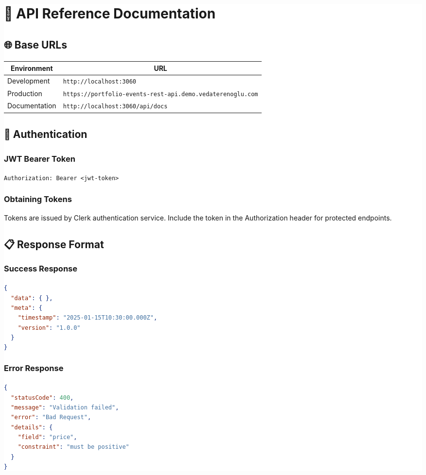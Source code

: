 # 📖 API Reference Documentation

## 🌐 Base URLs

| Environment | URL |
|------------|-----|
| Development | `http://localhost:3060` |
| Production | `https://portfolio-events-rest-api.demo.vedaterenoglu.com` |
| Documentation | `http://localhost:3060/api/docs` |

## 🔑 Authentication

### JWT Bearer Token
```http
Authorization: Bearer <jwt-token>
```

### Obtaining Tokens
Tokens are issued by Clerk authentication service. Include the token in the Authorization header for protected endpoints.

## 📋 Response Format

### Success Response
```json
{
  "data": { },
  "meta": {
    "timestamp": "2025-01-15T10:30:00.000Z",
    "version": "1.0.0"
  }
}
```

### Error Response
```json
{
  "statusCode": 400,
  "message": "Validation failed",
  "error": "Bad Request",
  "details": {
    "field": "price",
    "constraint": "must be positive"
  }
}
```
